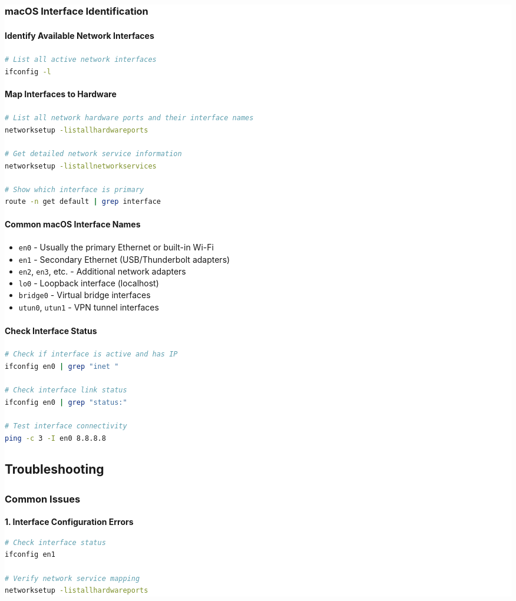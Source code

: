 ### macOS Interface Identification

#### Identify Available Network Interfaces
```bash
# List all active network interfaces
ifconfig -l
```

#### Map Interfaces to Hardware
```bash
# List all network hardware ports and their interface names
networksetup -listallhardwareports

# Get detailed network service information
networksetup -listallnetworkservices

# Show which interface is primary
route -n get default | grep interface
```

#### Common macOS Interface Names
- `en0` - Usually the primary Ethernet or built-in Wi-Fi
- `en1` - Secondary Ethernet (USB/Thunderbolt adapters)
- `en2`, `en3`, etc. - Additional network adapters
- `lo0` - Loopback interface (localhost)
- `bridge0` - Virtual bridge interfaces
- `utun0`, `utun1` - VPN tunnel interfaces

#### Check Interface Status
```bash
# Check if interface is active and has IP
ifconfig en0 | grep "inet "

# Check interface link status
ifconfig en0 | grep "status:"

# Test interface connectivity
ping -c 3 -I en0 8.8.8.8
```

## Troubleshooting

### Common Issues

**1. Interface Configuration Errors**
```bash
# Check interface status
ifconfig en1

# Verify network service mapping
networksetup -listallhardwareports
```
